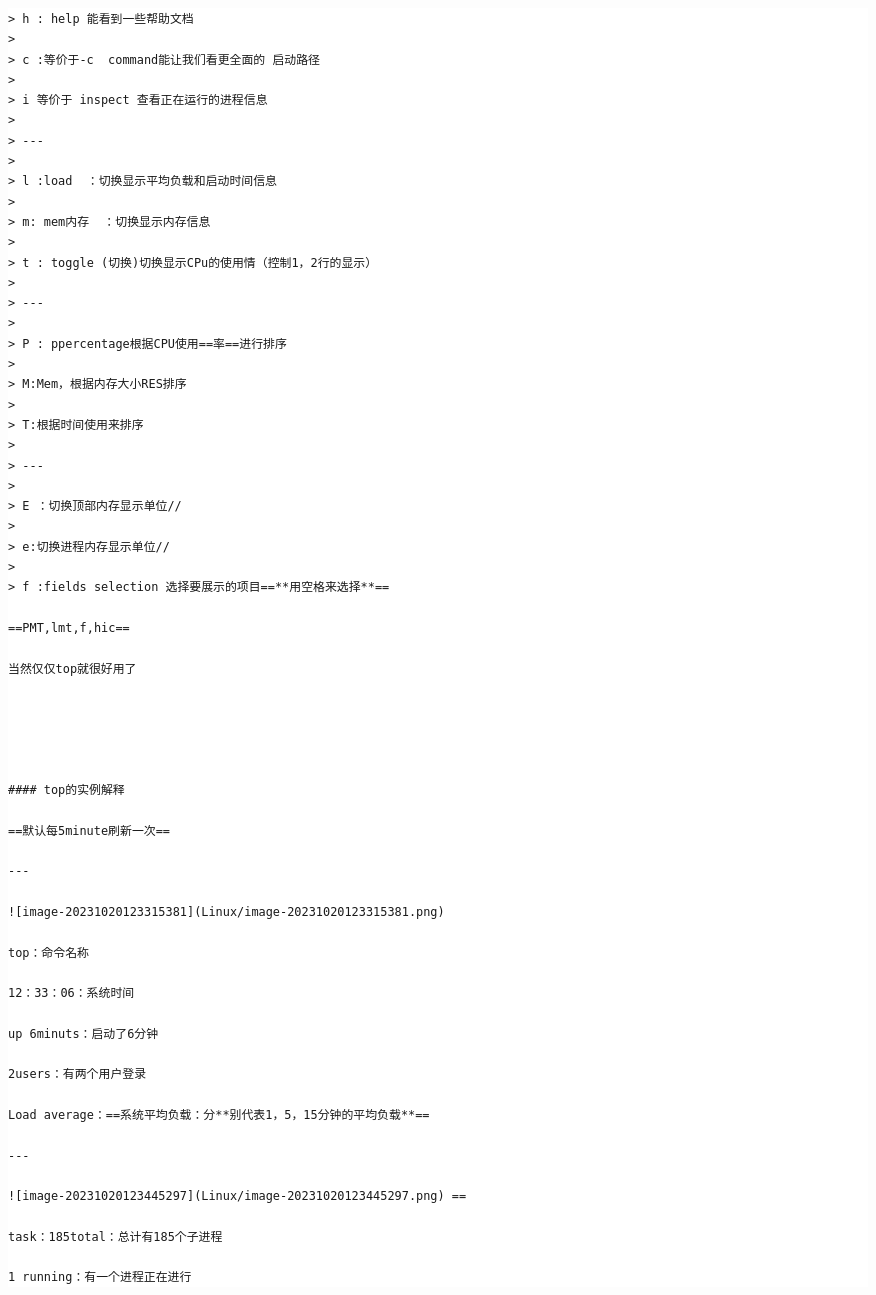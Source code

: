 ```
> h : help 能看到一些帮助文档
>
> c :等价于-c  command能让我们看更全面的 启动路径
>
> i 等价于 inspect 查看正在运行的进程信息
>
> ---
>
> l :load  ：切换显示平均负载和启动时间信息
>
> m: mem内存  ：切换显示内存信息
>
> t : toggle (切换)切换显示CPu的使用情（控制1，2行的显示）
>
> ---
>
> P : ppercentage根据CPU使用==率==进行排序
>
> M:Mem，根据内存大小RES排序
>
> T:根据时间使用来排序
>
> ---
>
> E ：切换顶部内存显示单位//
>
> e:切换进程内存显示单位//
>
> f :fields selection 选择要展示的项目==**用空格来选择**==

==PMT,lmt,f,hic==

当然仅仅top就很好用了





#### top的实例解释

==默认每5minute刷新一次==

---

![image-20231020123315381](Linux/image-20231020123315381.png) 

top：命令名称

12：33：06：系统时间

up 6minuts：启动了6分钟

2users：有两个用户登录

Load average：==系统平均负载：分**别代表1，5，15分钟的平均负载**==

---

![image-20231020123445297](Linux/image-20231020123445297.png) ==

task：185total：总计有185个子进程

1 running：有一个进程正在进行
```